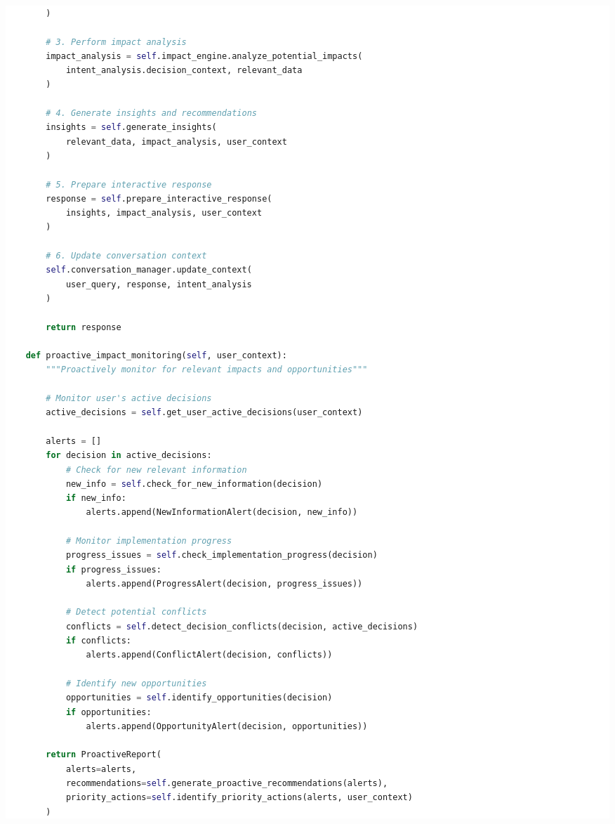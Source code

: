 ```python
        )
        
        # 3. Perform impact analysis
        impact_analysis = self.impact_engine.analyze_potential_impacts(
            intent_analysis.decision_context, relevant_data
        )
        
        # 4. Generate insights and recommendations
        insights = self.generate_insights(
            relevant_data, impact_analysis, user_context
        )
        
        # 5. Prepare interactive response
        response = self.prepare_interactive_response(
            insights, impact_analysis, user_context
        )
        
        # 6. Update conversation context
        self.conversation_manager.update_context(
            user_query, response, intent_analysis
        )
        
        return response
    
    def proactive_impact_monitoring(self, user_context):
        """Proactively monitor for relevant impacts and opportunities"""
        
        # Monitor user's active decisions
        active_decisions = self.get_user_active_decisions(user_context)
        
        alerts = []
        for decision in active_decisions:
            # Check for new relevant information
            new_info = self.check_for_new_information(decision)
            if new_info:
                alerts.append(NewInformationAlert(decision, new_info))
                
            # Monitor implementation progress
            progress_issues = self.check_implementation_progress(decision)
            if progress_issues:
                alerts.append(ProgressAlert(decision, progress_issues))
                
            # Detect potential conflicts
            conflicts = self.detect_decision_conflicts(decision, active_decisions)
            if conflicts:
                alerts.append(ConflictAlert(decision, conflicts))
                
            # Identify new opportunities
            opportunities = self.identify_opportunities(decision)
            if opportunities:
                alerts.append(OpportunityAlert(decision, opportunities))
                
        return ProactiveReport(
            alerts=alerts,
            recommendations=self.generate_proactive_recommendations(alerts),
            priority_actions=self.identify_priority_actions(alerts, user_context)
        )
```
